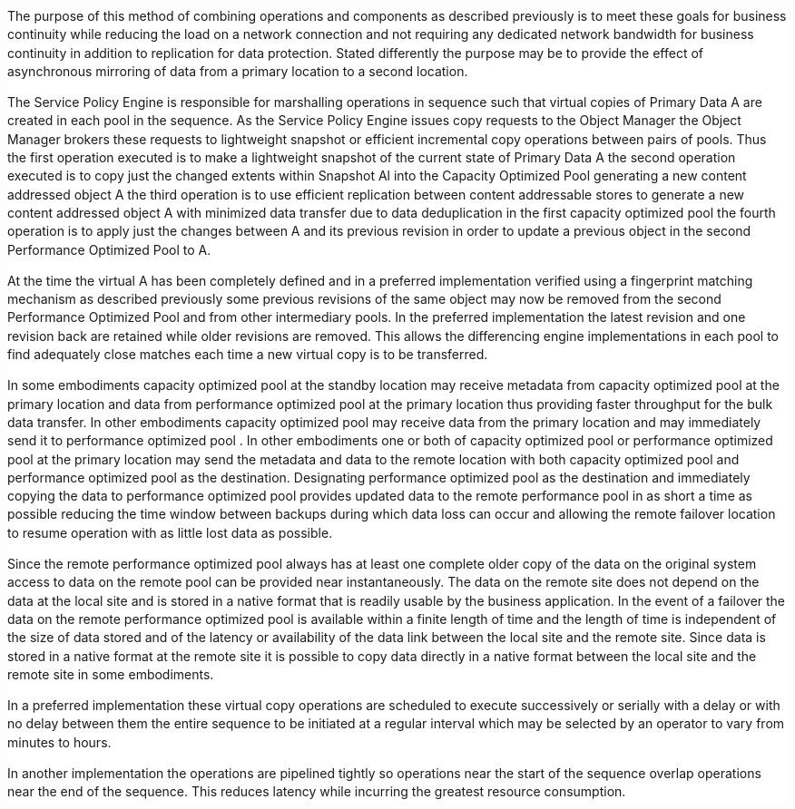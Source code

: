 The purpose of this method of combining operations and components as described previously is to meet these goals for business continuity while reducing the load on a network connection and not requiring any dedicated network bandwidth for business continuity in addition to replication for data protection. Stated differently the purpose may be to provide the effect of asynchronous mirroring of data from a primary location to a second location.

The Service Policy Engine is responsible for marshalling operations in sequence such that virtual copies of Primary Data A are created in each pool in the sequence. As the Service Policy Engine issues copy requests to the Object Manager the Object Manager brokers these requests to lightweight snapshot or efficient incremental copy operations between pairs of pools. Thus the first operation executed is to make a lightweight snapshot of the current state of Primary Data A the second operation executed is to copy just the changed extents within Snapshot Al into the Capacity Optimized Pool generating a new content addressed object A the third operation is to use efficient replication between content addressable stores to generate a new content addressed object A with minimized data transfer due to data deduplication in the first capacity optimized pool the fourth operation is to apply just the changes between A and its previous revision in order to update a previous object in the second Performance Optimized Pool to A.

At the time the virtual A has been completely defined and in a preferred implementation verified using a fingerprint matching mechanism as described previously some previous revisions of the same object may now be removed from the second Performance Optimized Pool and from other intermediary pools. In the preferred implementation the latest revision and one revision back are retained while older revisions are removed. This allows the differencing engine implementations in each pool to find adequately close matches each time a new virtual copy is to be transferred.

In some embodiments capacity optimized pool at the standby location may receive metadata from capacity optimized pool at the primary location and data from performance optimized pool at the primary location thus providing faster throughput for the bulk data transfer. In other embodiments capacity optimized pool may receive data from the primary location and may immediately send it to performance optimized pool . In other embodiments one or both of capacity optimized pool or performance optimized pool at the primary location may send the metadata and data to the remote location with both capacity optimized pool and performance optimized pool as the destination. Designating performance optimized pool as the destination and immediately copying the data to performance optimized pool provides updated data to the remote performance pool in as short a time as possible reducing the time window between backups during which data loss can occur and allowing the remote failover location to resume operation with as little lost data as possible.

Since the remote performance optimized pool always has at least one complete older copy of the data on the original system access to data on the remote pool can be provided near instantaneously. The data on the remote site does not depend on the data at the local site and is stored in a native format that is readily usable by the business application. In the event of a failover the data on the remote performance optimized pool is available within a finite length of time and the length of time is independent of the size of data stored and of the latency or availability of the data link between the local site and the remote site. Since data is stored in a native format at the remote site it is possible to copy data directly in a native format between the local site and the remote site in some embodiments.

In a preferred implementation these virtual copy operations are scheduled to execute successively or serially with a delay or with no delay between them the entire sequence to be initiated at a regular interval which may be selected by an operator to vary from minutes to hours.

In another implementation the operations are pipelined tightly so operations near the start of the sequence overlap operations near the end of the sequence. This reduces latency while incurring the greatest resource consumption.
